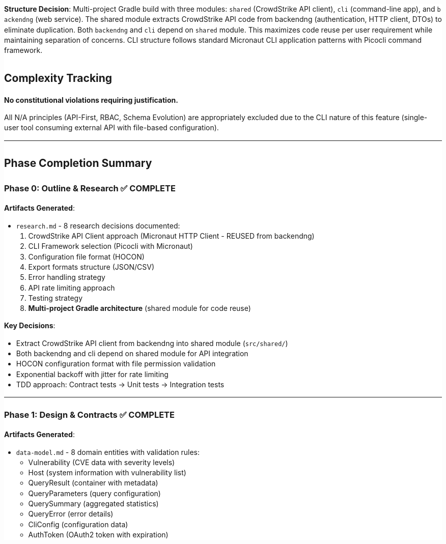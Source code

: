 **Structure Decision**: Multi-project Gradle build with three modules: `shared` (CrowdStrike API client), `cli` (command-line app), and `backendng` (web service). The shared module extracts CrowdStrike API code from backendng (authentication, HTTP client, DTOs) to eliminate duplication. Both `backendng` and `cli` depend on `shared` module. This maximizes code reuse per user requirement while maintaining separation of concerns. CLI structure follows standard Micronaut CLI application patterns with Picocli command framework.

## Complexity Tracking

**No constitutional violations requiring justification.**

All N/A principles (API-First, RBAC, Schema Evolution) are appropriately excluded due to the CLI nature of this feature (single-user tool consuming external API with file-based configuration).

---

## Phase Completion Summary

### Phase 0: Outline & Research ✅ COMPLETE

**Artifacts Generated**:
- `research.md` - 8 research decisions documented:
  1. CrowdStrike API Client approach (Micronaut HTTP Client - REUSED from backendng)
  2. CLI Framework selection (Picocli with Micronaut)
  3. Configuration file format (HOCON)
  4. Export formats structure (JSON/CSV)
  5. Error handling strategy
  6. API rate limiting approach
  7. Testing strategy
  8. **Multi-project Gradle architecture** (shared module for code reuse)

**Key Decisions**:
- Extract CrowdStrike API client from backendng into shared module (`src/shared/`)
- Both backendng and cli depend on shared module for API integration
- HOCON configuration format with file permission validation
- Exponential backoff with jitter for rate limiting
- TDD approach: Contract tests → Unit tests → Integration tests

---

### Phase 1: Design & Contracts ✅ COMPLETE

**Artifacts Generated**:
- `data-model.md` - 8 domain entities with validation rules:
  - Vulnerability (CVE data with severity levels)
  - Host (system information with vulnerability list)
  - QueryResult (container with metadata)
  - QueryParameters (query configuration)
  - QuerySummary (aggregated statistics)
  - QueryError (error details)
  - CliConfig (configuration data)
  - AuthToken (OAuth2 token with expiration)

